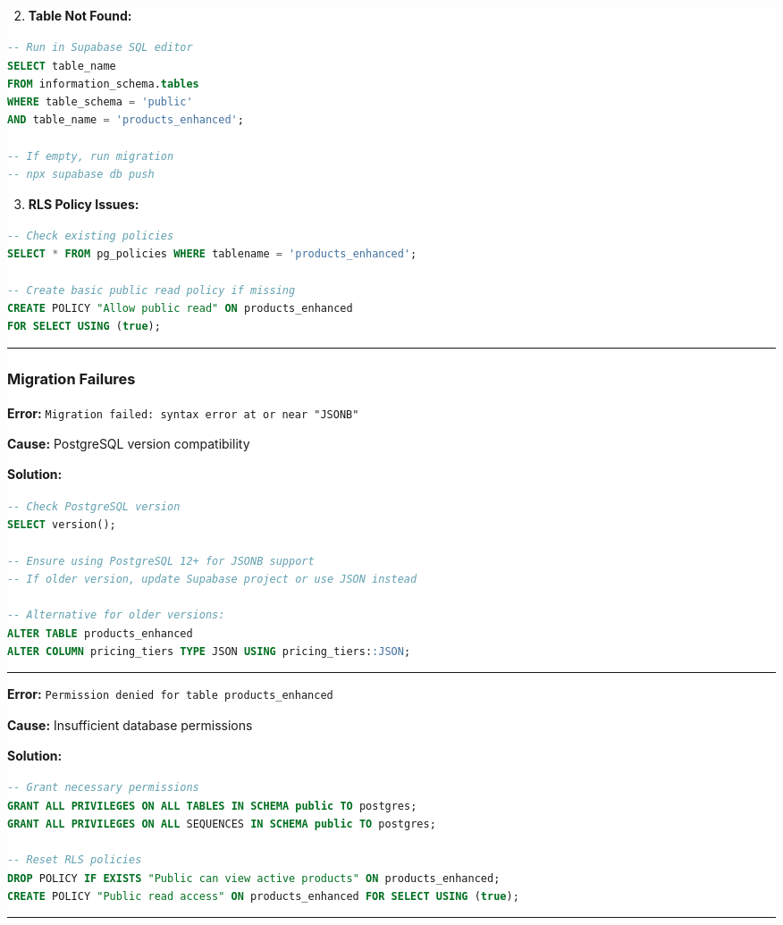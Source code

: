 2. **Table Not Found:**
```sql
-- Run in Supabase SQL editor
SELECT table_name 
FROM information_schema.tables 
WHERE table_schema = 'public' 
AND table_name = 'products_enhanced';

-- If empty, run migration
-- npx supabase db push
```

3. **RLS Policy Issues:**
```sql
-- Check existing policies
SELECT * FROM pg_policies WHERE tablename = 'products_enhanced';

-- Create basic public read policy if missing
CREATE POLICY "Allow public read" ON products_enhanced 
FOR SELECT USING (true);
```

---

### Migration Failures

**Error:** `Migration failed: syntax error at or near "JSONB"`

**Cause:** PostgreSQL version compatibility

**Solution:**
```sql
-- Check PostgreSQL version
SELECT version();

-- Ensure using PostgreSQL 12+ for JSONB support
-- If older version, update Supabase project or use JSON instead

-- Alternative for older versions:
ALTER TABLE products_enhanced 
ALTER COLUMN pricing_tiers TYPE JSON USING pricing_tiers::JSON;
```

---

**Error:** `Permission denied for table products_enhanced`

**Cause:** Insufficient database permissions

**Solution:**
```sql
-- Grant necessary permissions
GRANT ALL PRIVILEGES ON ALL TABLES IN SCHEMA public TO postgres;
GRANT ALL PRIVILEGES ON ALL SEQUENCES IN SCHEMA public TO postgres;

-- Reset RLS policies
DROP POLICY IF EXISTS "Public can view active products" ON products_enhanced;
CREATE POLICY "Public read access" ON products_enhanced FOR SELECT USING (true);
```

---